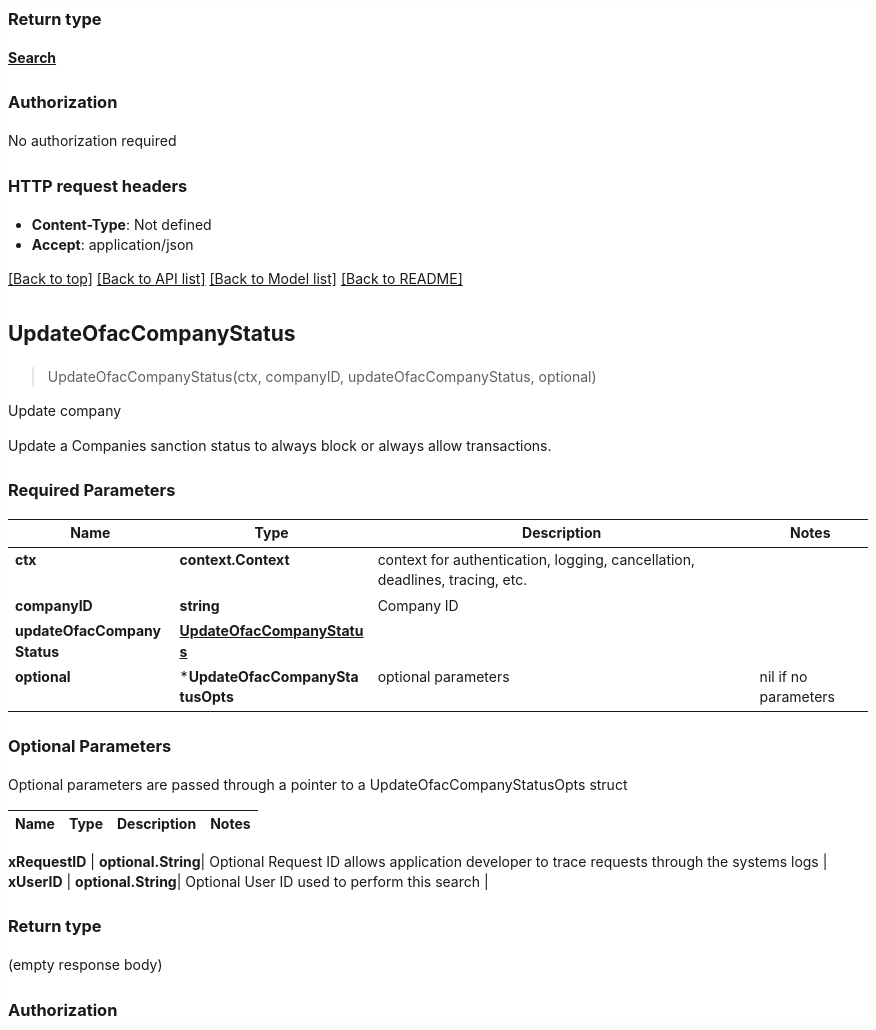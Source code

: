 ### Return type

[**Search**](Search.md)

### Authorization

No authorization required

### HTTP request headers

- **Content-Type**: Not defined
- **Accept**: application/json

[[Back to top]](#) [[Back to API list]](../README.md#documentation-for-api-endpoints)
[[Back to Model list]](../README.md#documentation-for-models)
[[Back to README]](../README.md)


## UpdateOfacCompanyStatus

> UpdateOfacCompanyStatus(ctx, companyID, updateOfacCompanyStatus, optional)

Update company

Update a Companies sanction status to always block or always allow transactions.

### Required Parameters


Name | Type | Description  | Notes
------------- | ------------- | ------------- | -------------
**ctx** | **context.Context** | context for authentication, logging, cancellation, deadlines, tracing, etc.
**companyID** | **string**| Company ID | 
**updateOfacCompanyStatus** | [**UpdateOfacCompanyStatus**](UpdateOfacCompanyStatus.md)|  | 
 **optional** | ***UpdateOfacCompanyStatusOpts** | optional parameters | nil if no parameters

### Optional Parameters

Optional parameters are passed through a pointer to a UpdateOfacCompanyStatusOpts struct


Name | Type | Description  | Notes
------------- | ------------- | ------------- | -------------


 **xRequestID** | **optional.String**| Optional Request ID allows application developer to trace requests through the systems logs | 
 **xUserID** | **optional.String**| Optional User ID used to perform this search | 

### Return type

 (empty response body)

### Authorization
